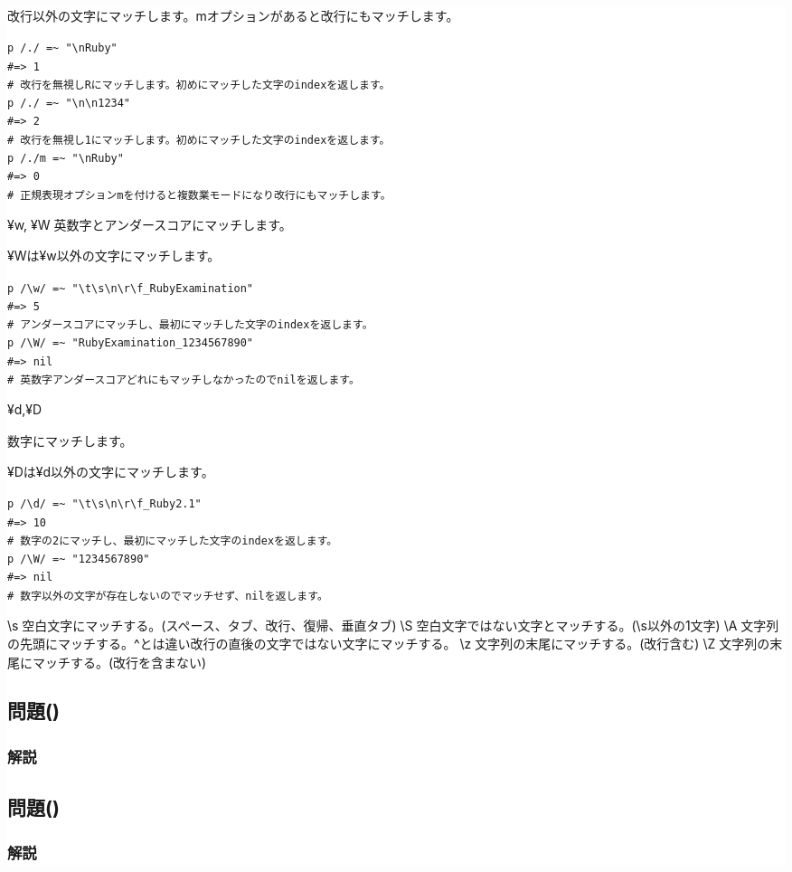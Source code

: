 改行以外の文字にマッチします。mオプションがあると改行にもマッチします。
```
p /./ =~ "\nRuby"
#=> 1
# 改行を無視しRにマッチします。初めにマッチした文字のindexを返します。
p /./ =~ "\n\n1234"
#=> 2
# 改行を無視し1にマッチします。初めにマッチした文字のindexを返します。
p /./m =~ "\nRuby"
#=> 0
# 正規表現オプションmを付けると複数業モードになり改行にもマッチします。
```
¥w, ¥W
英数字とアンダースコアにマッチします。

¥Wは¥w以外の文字にマッチします。
```
p /\w/ =~ "\t\s\n\r\f_RubyExamination"
#=> 5
# アンダースコアにマッチし、最初にマッチした文字のindexを返します。
p /\W/ =~ "RubyExamination_1234567890"
#=> nil
# 英数字アンダースコアどれにもマッチしなかったのでnilを返します。
```
¥d,¥D

数字にマッチします。

¥Dは¥d以外の文字にマッチします。
```
p /\d/ =~ "\t\s\n\r\f_Ruby2.1"
#=> 10
# 数字の2にマッチし、最初にマッチした文字のindexを返します。
p /\W/ =~ "1234567890"
#=> nil
# 数字以外の文字が存在しないのでマッチせず、nilを返します。
```
\s 空白文字にマッチする。(スペース、タブ、改行、復帰、垂直タブ)
\S 空白文字ではない文字とマッチする。(\s以外の1文字)
\A 文字列の先頭にマッチする。^とは違い改行の直後の文字ではない文字にマッチする。
\z 文字列の末尾にマッチする。(改行含む)
\Z 文字列の末尾にマッチする。(改行を含まない)
## 問題()
```

```
### 解説

## 問題()
```

```
### 解説

